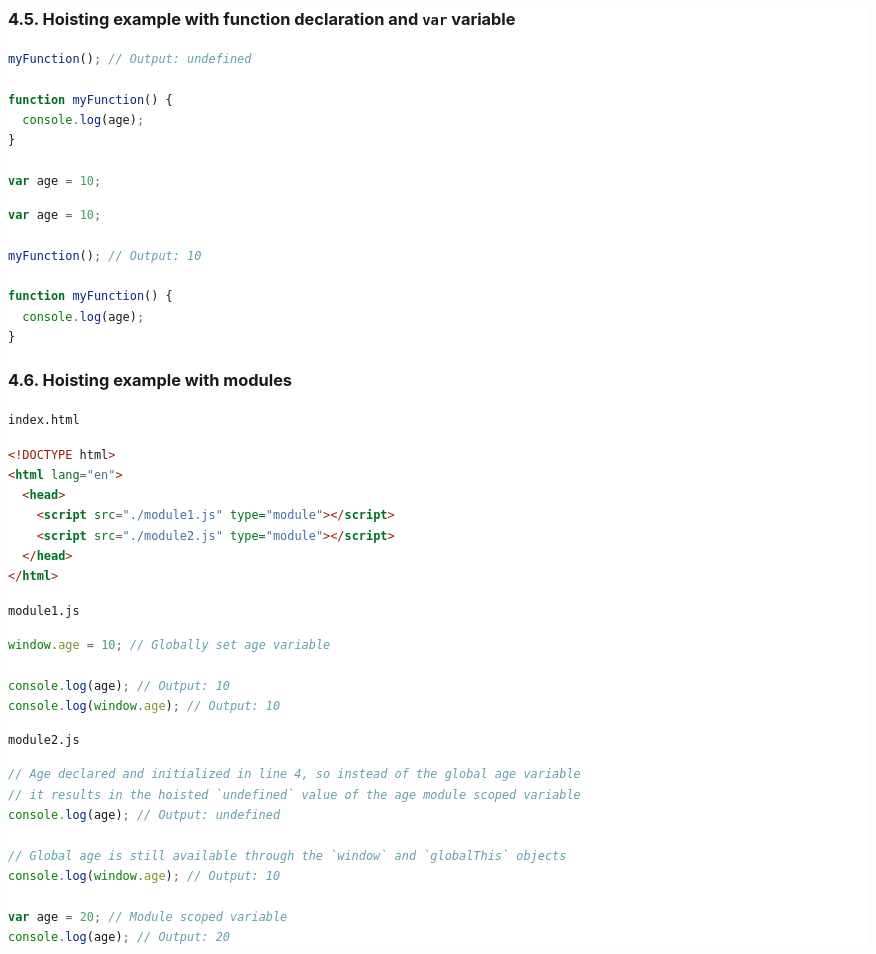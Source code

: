 ### 4.5. <a name='Hoistingexamplewithfunctiondeclarationandvarvariable'></a>Hoisting example with function declaration and `var` variable

```js
myFunction(); // Output: undefined

function myFunction() {
  console.log(age);
}

var age = 10;
```

```js
var age = 10;

myFunction(); // Output: 10

function myFunction() {
  console.log(age);
}
```

### 4.6. <a name='Hoistingexamplewithmodules'></a>Hoisting example with modules

`index.html`

```html
<!DOCTYPE html>
<html lang="en">
  <head>
    <script src="./module1.js" type="module"></script>
    <script src="./module2.js" type="module"></script>
  </head>
</html>
```

`module1.js`

```js
window.age = 10; // Globally set age variable

console.log(age); // Output: 10
console.log(window.age); // Output: 10
```

`module2.js`

```js
// Age declared and initialized in line 4, so instead of the global age variable
// it results in the hoisted `undefined` value of the age module scoped variable
console.log(age); // Output: undefined

// Global age is still available through the `window` and `globalThis` objects
console.log(window.age); // Output: 10

var age = 20; // Module scoped variable
console.log(age); // Output: 20
```
